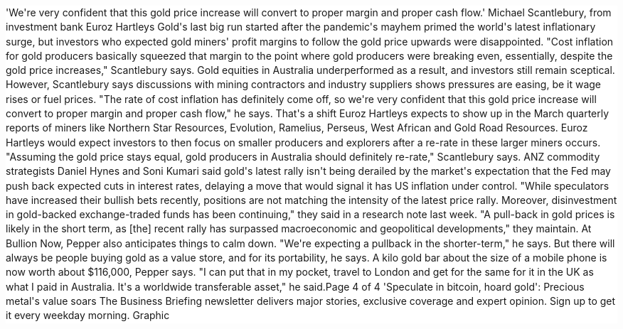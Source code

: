 'We're very confident that this gold price increase will convert to proper margin and proper cash flow.'
Michael Scantlebury, from investment bank Euroz Hartleys
Gold's last big run started after the pandemic's mayhem primed the world's latest inflationary surge, but investors 
who expected gold miners' profit margins to follow the gold price upwards were disappointed.
"Cost inflation for gold producers basically squeezed that margin to the point where gold producers were breaking 
even, essentially, despite the gold price increases," Scantlebury says.
Gold equities in Australia underperformed as a result, and investors still remain sceptical. However, Scantlebury 
says discussions with mining contractors and industry suppliers shows pressures are easing, be it wage rises or 
fuel prices.
"The rate of cost inflation has definitely come off, so we're very confident that this gold price increase will convert to 
proper margin and proper cash flow," he says.
That's a shift Euroz Hartleys expects to show up in the March quarterly reports of miners like Northern Star 
Resources, Evolution, Ramelius, Perseus, West African and Gold Road Resources. Euroz Hartleys would expect 
investors to then focus on smaller producers and explorers after a re-rate in these larger miners occurs.
"Assuming the gold price stays equal, gold producers in Australia should definitely re-rate," Scantlebury says.
ANZ commodity strategists Daniel Hynes and Soni Kumari said gold's latest rally isn't being derailed by the 
market's expectation that the Fed may push back expected cuts in interest rates, delaying a move that would signal 
it has US inflation under control.
"While speculators have increased their bullish bets recently, positions are not matching the intensity of the latest 
price rally. Moreover, disinvestment in gold-backed exchange-traded funds has been continuing," they said in a 
research note last week.
"A pull-back in gold prices is likely in the short term, as [the] recent rally has surpassed macroeconomic and 
geopolitical developments," they maintain.
At Bullion Now, Pepper also anticipates things to calm down. "We're expecting a pullback in the shorter-term," he 
says. But there will always be people buying gold as a value store, and for its portability, he says.
A kilo gold bar about the size of a mobile phone is now worth about $116,000, Pepper says. "I can put that in my 
pocket, travel to London and get for the same for it in the UK as what I paid in Australia. It's a worldwide 
transferable asset," he said.Page 4 of 4
'Speculate in bitcoin, hoard gold': Precious metal's value soars
The Business Briefing newsletter delivers major stories, exclusive coverage and expert opinion. Sign up to 
get it every weekday morning.
Graphic
 